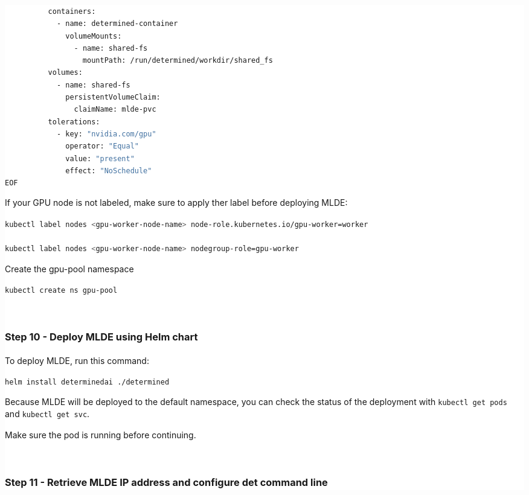 ```bash
          containers:
            - name: determined-container
              volumeMounts:
                - name: shared-fs
                  mountPath: /run/determined/workdir/shared_fs
          volumes:
            - name: shared-fs
              persistentVolumeClaim:
                claimName: mlde-pvc        
          tolerations:
            - key: "nvidia.com/gpu"
              operator: "Equal"
              value: "present"
              effect: "NoSchedule"
EOF
```


If your GPU node is not labeled, make sure to apply ther label before deploying MLDE:


```bash
kubectl label nodes <gpu-worker-node-name> node-role.kubernetes.io/gpu-worker=worker

kubectl label nodes <gpu-worker-node-name> nodegroup-role=gpu-worker
```


Create the gpu-pool namespace

```bash
kubectl create ns gpu-pool
```



&nbsp;
<a name="step10">
### Step 10 - Deploy MLDE using Helm chart
</a>

To deploy MLDE, run this command:

```bash
helm install determinedai ./determined
```

Because MLDE will be deployed to the default namespace, you can check the status of the deployment with `kubectl get pods` and `kubectl get svc`.<br/> 

Make sure the pod is running before continuing.


&nbsp;
<a name="step11">
### Step 11 - Retrieve MLDE IP address and configure det command line
</a>
